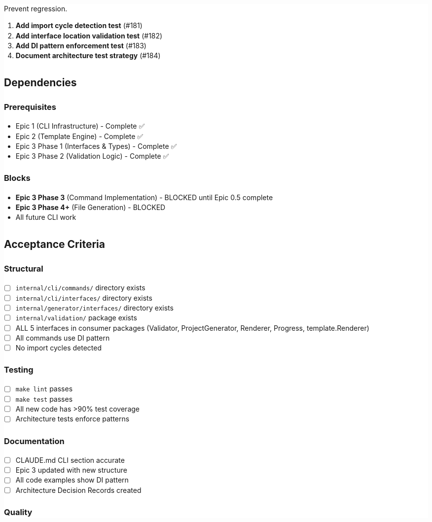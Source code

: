 Prevent regression.

1. **Add import cycle detection test** (#181)
2. **Add interface location validation test** (#182)
3. **Add DI pattern enforcement test** (#183)
4. **Document architecture test strategy** (#184)

## Dependencies

### Prerequisites

- Epic 1 (CLI Infrastructure) - Complete ✅
- Epic 2 (Template Engine) - Complete ✅
- Epic 3 Phase 1 (Interfaces & Types) - Complete ✅
- Epic 3 Phase 2 (Validation Logic) - Complete ✅

### Blocks

- **Epic 3 Phase 3** (Command Implementation) - BLOCKED until Epic 0.5 complete
- **Epic 3 Phase 4+** (File Generation) - BLOCKED
- All future CLI work

## Acceptance Criteria

### Structural

- [ ] `internal/cli/commands/` directory exists
- [ ] `internal/cli/interfaces/` directory exists
- [ ] `internal/generator/interfaces/` directory exists
- [ ] `internal/validation/` package exists
- [ ] ALL 5 interfaces in consumer packages (Validator, ProjectGenerator, Renderer, Progress, template.Renderer)
- [ ] All commands use DI pattern
- [ ] No import cycles detected

### Testing

- [ ] `make lint` passes
- [ ] `make test` passes
- [ ] All new code has >90% test coverage
- [ ] Architecture tests enforce patterns

### Documentation

- [ ] CLAUDE.md CLI section accurate
- [ ] Epic 3 updated with new structure
- [ ] All code examples show DI pattern
- [ ] Architecture Decision Records created

### Quality
